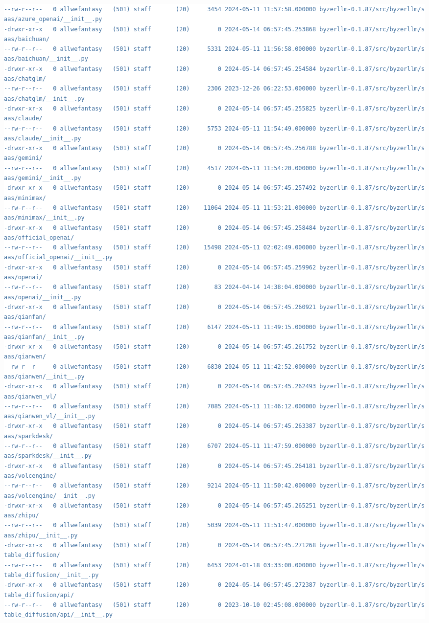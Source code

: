 ```diff
--rw-r--r--   0 allwefantasy   (501) staff       (20)     3454 2024-05-11 11:57:58.000000 byzerllm-0.1.87/src/byzerllm/saas/azure_openai/__init__.py
-drwxr-xr-x   0 allwefantasy   (501) staff       (20)        0 2024-05-14 06:57:45.253868 byzerllm-0.1.87/src/byzerllm/saas/baichuan/
--rw-r--r--   0 allwefantasy   (501) staff       (20)     5331 2024-05-11 11:56:58.000000 byzerllm-0.1.87/src/byzerllm/saas/baichuan/__init__.py
-drwxr-xr-x   0 allwefantasy   (501) staff       (20)        0 2024-05-14 06:57:45.254584 byzerllm-0.1.87/src/byzerllm/saas/chatglm/
--rw-r--r--   0 allwefantasy   (501) staff       (20)     2306 2023-12-26 06:22:53.000000 byzerllm-0.1.87/src/byzerllm/saas/chatglm/__init__.py
-drwxr-xr-x   0 allwefantasy   (501) staff       (20)        0 2024-05-14 06:57:45.255825 byzerllm-0.1.87/src/byzerllm/saas/claude/
--rw-r--r--   0 allwefantasy   (501) staff       (20)     5753 2024-05-11 11:54:49.000000 byzerllm-0.1.87/src/byzerllm/saas/claude/__init__.py
-drwxr-xr-x   0 allwefantasy   (501) staff       (20)        0 2024-05-14 06:57:45.256788 byzerllm-0.1.87/src/byzerllm/saas/gemini/
--rw-r--r--   0 allwefantasy   (501) staff       (20)     4517 2024-05-11 11:54:20.000000 byzerllm-0.1.87/src/byzerllm/saas/gemini/__init__.py
-drwxr-xr-x   0 allwefantasy   (501) staff       (20)        0 2024-05-14 06:57:45.257492 byzerllm-0.1.87/src/byzerllm/saas/minimax/
--rw-r--r--   0 allwefantasy   (501) staff       (20)    11064 2024-05-11 11:53:21.000000 byzerllm-0.1.87/src/byzerllm/saas/minimax/__init__.py
-drwxr-xr-x   0 allwefantasy   (501) staff       (20)        0 2024-05-14 06:57:45.258484 byzerllm-0.1.87/src/byzerllm/saas/official_openai/
--rw-r--r--   0 allwefantasy   (501) staff       (20)    15498 2024-05-11 02:02:49.000000 byzerllm-0.1.87/src/byzerllm/saas/official_openai/__init__.py
-drwxr-xr-x   0 allwefantasy   (501) staff       (20)        0 2024-05-14 06:57:45.259962 byzerllm-0.1.87/src/byzerllm/saas/openai/
--rw-r--r--   0 allwefantasy   (501) staff       (20)       83 2024-04-14 14:38:04.000000 byzerllm-0.1.87/src/byzerllm/saas/openai/__init__.py
-drwxr-xr-x   0 allwefantasy   (501) staff       (20)        0 2024-05-14 06:57:45.260921 byzerllm-0.1.87/src/byzerllm/saas/qianfan/
--rw-r--r--   0 allwefantasy   (501) staff       (20)     6147 2024-05-11 11:49:15.000000 byzerllm-0.1.87/src/byzerllm/saas/qianfan/__init__.py
-drwxr-xr-x   0 allwefantasy   (501) staff       (20)        0 2024-05-14 06:57:45.261752 byzerllm-0.1.87/src/byzerllm/saas/qianwen/
--rw-r--r--   0 allwefantasy   (501) staff       (20)     6830 2024-05-11 11:42:52.000000 byzerllm-0.1.87/src/byzerllm/saas/qianwen/__init__.py
-drwxr-xr-x   0 allwefantasy   (501) staff       (20)        0 2024-05-14 06:57:45.262493 byzerllm-0.1.87/src/byzerllm/saas/qianwen_vl/
--rw-r--r--   0 allwefantasy   (501) staff       (20)     7085 2024-05-11 11:46:12.000000 byzerllm-0.1.87/src/byzerllm/saas/qianwen_vl/__init__.py
-drwxr-xr-x   0 allwefantasy   (501) staff       (20)        0 2024-05-14 06:57:45.263387 byzerllm-0.1.87/src/byzerllm/saas/sparkdesk/
--rw-r--r--   0 allwefantasy   (501) staff       (20)     6707 2024-05-11 11:47:59.000000 byzerllm-0.1.87/src/byzerllm/saas/sparkdesk/__init__.py
-drwxr-xr-x   0 allwefantasy   (501) staff       (20)        0 2024-05-14 06:57:45.264181 byzerllm-0.1.87/src/byzerllm/saas/volcengine/
--rw-r--r--   0 allwefantasy   (501) staff       (20)     9214 2024-05-11 11:50:42.000000 byzerllm-0.1.87/src/byzerllm/saas/volcengine/__init__.py
-drwxr-xr-x   0 allwefantasy   (501) staff       (20)        0 2024-05-14 06:57:45.265251 byzerllm-0.1.87/src/byzerllm/saas/zhipu/
--rw-r--r--   0 allwefantasy   (501) staff       (20)     5039 2024-05-11 11:51:47.000000 byzerllm-0.1.87/src/byzerllm/saas/zhipu/__init__.py
-drwxr-xr-x   0 allwefantasy   (501) staff       (20)        0 2024-05-14 06:57:45.271268 byzerllm-0.1.87/src/byzerllm/stable_diffusion/
--rw-r--r--   0 allwefantasy   (501) staff       (20)     6453 2024-01-18 03:33:00.000000 byzerllm-0.1.87/src/byzerllm/stable_diffusion/__init__.py
-drwxr-xr-x   0 allwefantasy   (501) staff       (20)        0 2024-05-14 06:57:45.272387 byzerllm-0.1.87/src/byzerllm/stable_diffusion/api/
--rw-r--r--   0 allwefantasy   (501) staff       (20)        0 2023-10-10 02:45:08.000000 byzerllm-0.1.87/src/byzerllm/stable_diffusion/api/__init__.py
```
